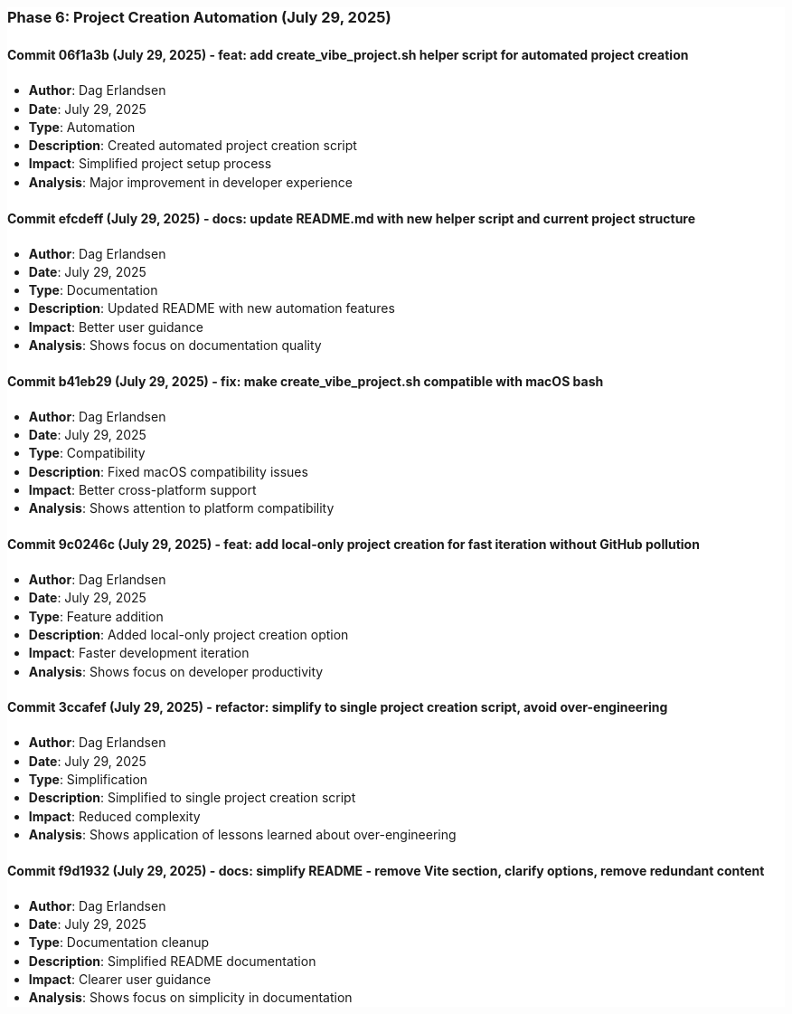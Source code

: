 ### Phase 6: Project Creation Automation (July 29, 2025)

#### Commit 06f1a3b (July 29, 2025) - feat: add create_vibe_project.sh helper script for automated project creation
- **Author**: Dag Erlandsen
- **Date**: July 29, 2025
- **Type**: Automation
- **Description**: Created automated project creation script
- **Impact**: Simplified project setup process
- **Analysis**: Major improvement in developer experience

#### Commit efcdeff (July 29, 2025) - docs: update README.md with new helper script and current project structure
- **Author**: Dag Erlandsen
- **Date**: July 29, 2025
- **Type**: Documentation
- **Description**: Updated README with new automation features
- **Impact**: Better user guidance
- **Analysis**: Shows focus on documentation quality

#### Commit b41eb29 (July 29, 2025) - fix: make create_vibe_project.sh compatible with macOS bash
- **Author**: Dag Erlandsen
- **Date**: July 29, 2025
- **Type**: Compatibility
- **Description**: Fixed macOS compatibility issues
- **Impact**: Better cross-platform support
- **Analysis**: Shows attention to platform compatibility

#### Commit 9c0246c (July 29, 2025) - feat: add local-only project creation for fast iteration without GitHub pollution
- **Author**: Dag Erlandsen
- **Date**: July 29, 2025
- **Type**: Feature addition
- **Description**: Added local-only project creation option
- **Impact**: Faster development iteration
- **Analysis**: Shows focus on developer productivity

#### Commit 3ccafef (July 29, 2025) - refactor: simplify to single project creation script, avoid over-engineering
- **Author**: Dag Erlandsen
- **Date**: July 29, 2025
- **Type**: Simplification
- **Description**: Simplified to single project creation script
- **Impact**: Reduced complexity
- **Analysis**: Shows application of lessons learned about over-engineering

#### Commit f9d1932 (July 29, 2025) - docs: simplify README - remove Vite section, clarify options, remove redundant content
- **Author**: Dag Erlandsen
- **Date**: July 29, 2025
- **Type**: Documentation cleanup
- **Description**: Simplified README documentation
- **Impact**: Clearer user guidance
- **Analysis**: Shows focus on simplicity in documentation
